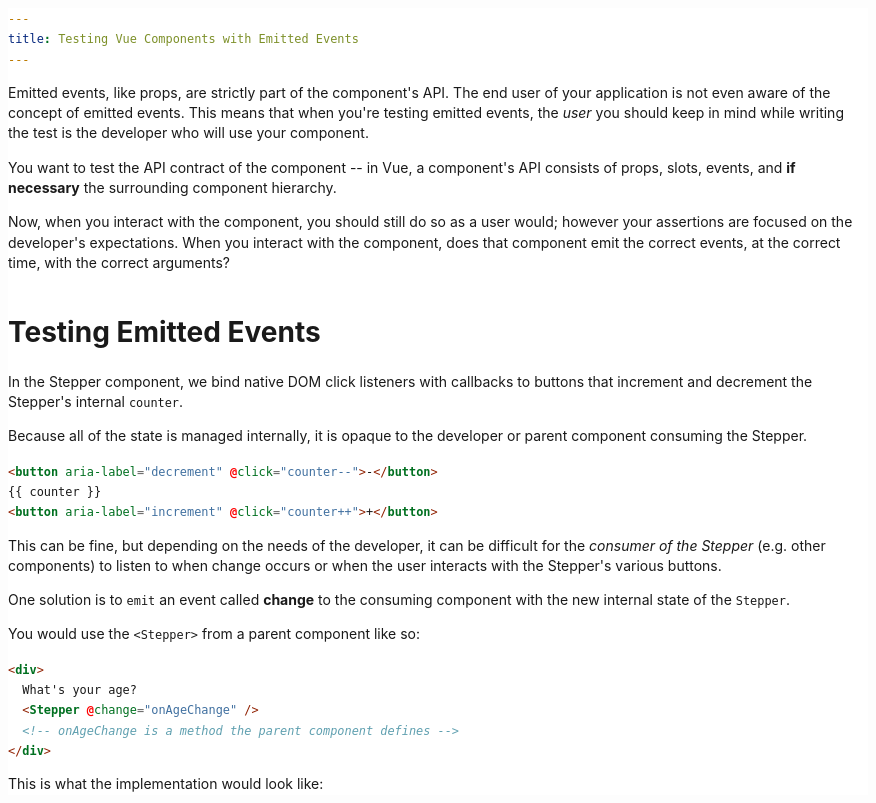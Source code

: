 ```yaml
---
title: Testing Vue Components with Emitted Events
---
```


Emitted events, like props, are strictly part of the component's API. The end
user of your application is not even aware of the concept of emitted events.
This means that when you're testing emitted events, the _user_ you should keep
in mind while writing the test is the developer who will use your component.

You want to test the API contract of the component -- in Vue, a component's API
consists of props, slots, events, and **if necessary** the surrounding component
hierarchy.

Now, when you interact with the component, you should still do so as a user
would; however your assertions are focused on the developer's expectations. When
you interact with the component, does that component emit the correct events, at
the correct time, with the correct arguments?

# Testing Emitted Events

In the Stepper component, we bind native DOM click listeners with callbacks to
buttons that increment and decrement the Stepper's internal `counter`.

Because all of the state is managed internally, it is opaque to the developer or
parent component consuming the Stepper.

```html
<button aria-label="decrement" @click="counter--">-</button>
{{ counter }}
<button aria-label="increment" @click="counter++">+</button>
```

This can be fine, but depending on the needs of the developer, it can be
difficult for the _consumer of the Stepper_ (e.g. other components) to listen to
when change occurs or when the user interacts with the Stepper's various
buttons.

One solution is to `emit` an event called **change** to the consuming component
with the new internal state of the `Stepper`.

You would use the `<Stepper>` from a parent component like so:

```html
<div>
  What's your age?
  <Stepper @change="onAgeChange" />
  <!-- onAgeChange is a method the parent component defines -->
</div>
```

This is what the implementation would look like:

<code-group>

